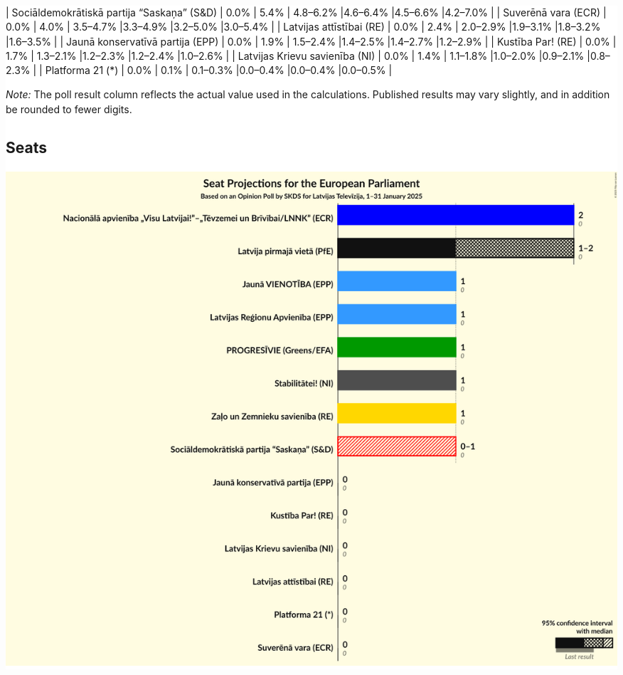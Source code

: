 | Sociāldemokrātiskā partija “Saskaņa” (S&D) | 0.0% | 5.4% | 4.8–6.2% |4.6–6.4% |4.5–6.6% |4.2–7.0% |
| Suverēnā vara (ECR) | 0.0% | 4.0% | 3.5–4.7% |3.3–4.9% |3.2–5.0% |3.0–5.4% |
| Latvijas attīstībai (RE) | 0.0% | 2.4% | 2.0–2.9% |1.9–3.1% |1.8–3.2% |1.6–3.5% |
| Jaunā konservatīvā partija (EPP) | 0.0% | 1.9% | 1.5–2.4% |1.4–2.5% |1.4–2.7% |1.2–2.9% |
| Kustība Par! (RE) | 0.0% | 1.7% | 1.3–2.1% |1.2–2.3% |1.2–2.4% |1.0–2.6% |
| Latvijas Krievu savienība (NI) | 0.0% | 1.4% | 1.1–1.8% |1.0–2.0% |0.9–2.1% |0.8–2.3% |
| Platforma 21 (*) | 0.0% | 0.1% | 0.1–0.3% |0.0–0.4% |0.0–0.4% |0.0–0.5% |

*Note:* The poll result column reflects the actual value used in the calculations. Published results may vary slightly, and in addition be rounded to fewer digits.

## Seats

![Graph with seats not yet produced](2025-01-31-SKDS-seats.png "Seats")
